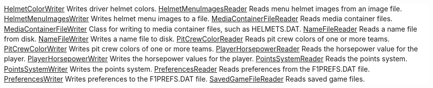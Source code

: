   </tr>
  <tr>
    <td><a href="/argdata/api/0.21/helmetcolorwriter/">HelmetColorWriter</a></td>
    <td>Writes driver helmet colors.</td>
  </tr>
  <tr>
    <td><a href="/argdata/api/0.21/helmetmenuimagesreader/">HelmetMenuImagesReader</a></td>
    <td>Reads menu helmet images from an image file.</td>
  </tr>
  <tr>
    <td><a href="/argdata/api/0.21/helmetmenuimageswriter/">HelmetMenuImagesWriter</a></td>
    <td>Writes helmet menu images to a file.</td>
  </tr>
  <tr>
    <td><a href="/argdata/api/0.21/mediacontainerfilereader/">MediaContainerFileReader</a></td>
    <td>Reads media container files.</td>
  </tr>
  <tr>
    <td><a href="/argdata/api/0.21/mediacontainerfilewriter/">MediaContainerFileWriter</a></td>
    <td>Class for writing to media container files, such as HELMETS.DAT.</td>
  </tr>
  <tr>
    <td><a href="/argdata/api/0.21/namefilereader/">NameFileReader</a></td>
    <td>Reads a name file from disk.</td>
  </tr>
  <tr>
    <td><a href="/argdata/api/0.21/namefilewriter/">NameFileWriter</a></td>
    <td>Writes a name file to disk.</td>
  </tr>
  <tr>
    <td><a href="/argdata/api/0.21/pitcrewcolorreader/">PitCrewColorReader</a></td>
    <td>Reads pit crew colors of one or more teams.</td>
  </tr>
  <tr>
    <td><a href="/argdata/api/0.21/pitcrewcolorwriter/">PitCrewColorWriter</a></td>
    <td>Writes pit crew colors of one or more teams.</td>
  </tr>
  <tr>
    <td><a href="/argdata/api/0.21/playerhorsepowerreader/">PlayerHorsepowerReader</a></td>
    <td>Reads the horsepower value for the player.</td>
  </tr>
  <tr>
    <td><a href="/argdata/api/0.21/playerhorsepowerwriter/">PlayerHorsepowerWriter</a></td>
    <td>Writes the horsepower values for the player.</td>
  </tr>
  <tr>
    <td><a href="/argdata/api/0.21/pointssystemreader/">PointsSystemReader</a></td>
    <td>Reads the points system.</td>
  </tr>
  <tr>
    <td><a href="/argdata/api/0.21/pointssystemwriter/">PointsSystemWriter</a></td>
    <td>Writes the points system.</td>
  </tr>
  <tr>
    <td><a href="/argdata/api/0.21/preferencesreader/">PreferencesReader</a></td>
    <td>Reads preferences from the F1PREFS.DAT file.</td>
  </tr>
  <tr>
    <td><a href="/argdata/api/0.21/preferenceswriter/">PreferencesWriter</a></td>
    <td>Writes preferences to the F1PREFS.DAT file.</td>
  </tr>
  <tr>
    <td><a href="/argdata/api/0.21/savedgamefilereader/">SavedGameFileReader</a></td>
    <td>Reads saved game files.</td>